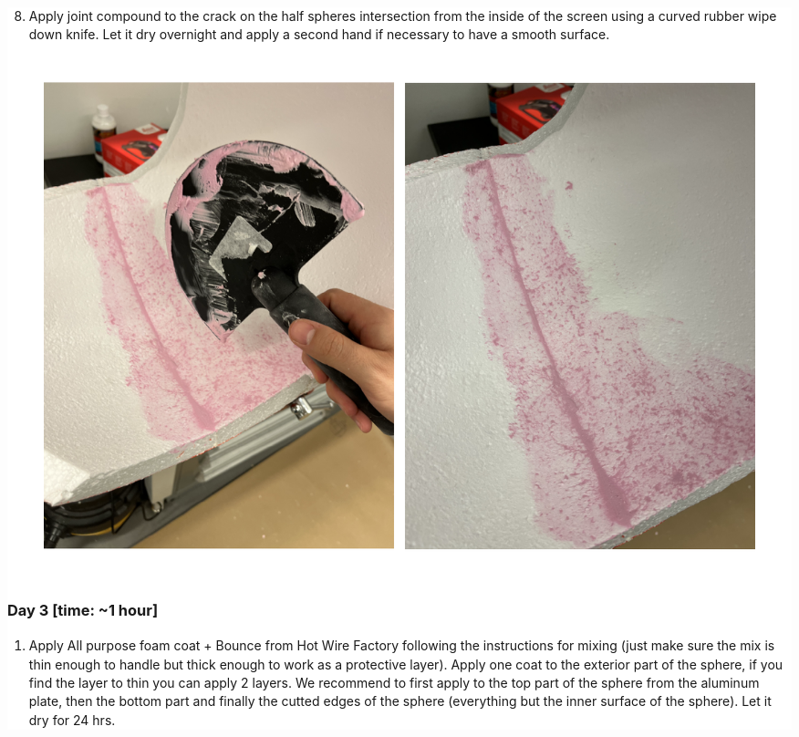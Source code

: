  8. Apply joint compound to the crack on the half spheres intersection from the inside of the screen using a curved rubber wipe down knife. Let it dry overnight and apply a second hand if necessary to have a smooth surface.

 <figure>
   <img src='./assets/images/projection/screen-building-15.png'>
 </figure>

 ### Day 3 [time: ~1 hour]

 1. Apply All purpose foam coat + Bounce from Hot Wire Factory following the instructions for mixing (just make sure the mix is thin enough to handle but thick enough to work as a protective layer). Apply one coat to the exterior part of the sphere, if you find the layer to thin you can apply 2 layers. We recommend to first apply to the top part of the sphere from the aluminum plate, then the bottom part and finally the cutted edges of the sphere (everything but the inner surface of the sphere). Let it dry for 24 hrs.

 <figure>